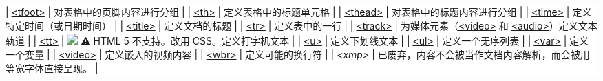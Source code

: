 | [&lt;tfoot&gt;](./tfoot.md) | 对表格中的页脚内容进行分组 |
| [&lt;th&gt;](./th.md) | 定义表格中的标题单元格 |
| [&lt;thead&gt;](./thead.md) | 对表格中的标题内容进行分组 |
| [&lt;time&gt;](./time.md) | 定义特定时间（或日期时间） |
| [&lt;title&gt;](./title.md) | 定义文档的标题 |
| [&lt;tr&gt;](./tr.md) | 定义表中的一行 |
| [&lt;track&gt;](./track.md) | 为媒体元素（[&lt;video&gt;](./video.md) 和 [&lt;audio&gt;](./audio.md)）定义文本轨道 |
| [&lt;tt&gt;](./tt.md) | ![][1] ⚠️ HTML 5 不支持。改用 CSS。定义打字机文本 |
| [&lt;u&gt;](./u.md) | 定义下划线文本 |
| [&lt;ul&gt;](./ul.md) | 定义一个无序列表 |
| [&lt;var&gt;](./var.md) | 定义一个变量 |
| [&lt;video&gt;](./video.md) | 定义嵌入的视频内容 |
| [&lt;wbr&gt;](./wbr.md) | 定义可能的换行符 |
| _\<xmp>_ | 已废弃，内容不会被当作文档内容解析，而会被用等宽字体直接呈现。 |


[1]: ../assets/no-support-html5.svg
